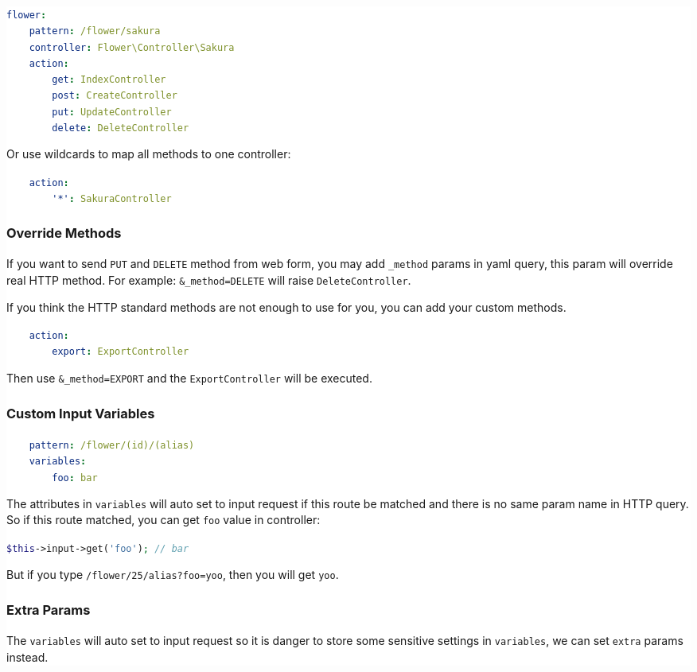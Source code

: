 ``` yaml
flower:
    pattern: /flower/sakura
    controller: Flower\Controller\Sakura
    action:
        get: IndexController
        post: CreateController
        put: UpdateController
        delete: DeleteController
```

Or use wildcards to map all methods to one controller:

``` yaml
    action:
        '*': SakuraController
```

### Override Methods

If you want to send `PUT` and `DELETE` method from web form, you may add `_method` params in yaml query, this param will override
real HTTP method. For example: `&_method=DELETE` will raise `DeleteController`.

If you think the HTTP standard methods are not enough to use for you, you can add your custom methods.

``` yaml
    action:
        export: ExportController
```

Then use `&_method=EXPORT` and the `ExportController` will be executed.

### Custom Input Variables

``` yaml
    pattern: /flower/(id)/(alias)
    variables:
        foo: bar
```

The attributes in `variables` will auto set to input request if this route be matched and there is no same param name in HTTP query.
So if this route matched, you can get `foo` value in controller:

``` php
$this->input->get('foo'); // bar
```

But if you type `/flower/25/alias?foo=yoo`, then you will get `yoo`.

### Extra Params

The `variables` will auto set to input request so it is danger to store some sensitive settings in `variables`, we can set
`extra` params instead.
